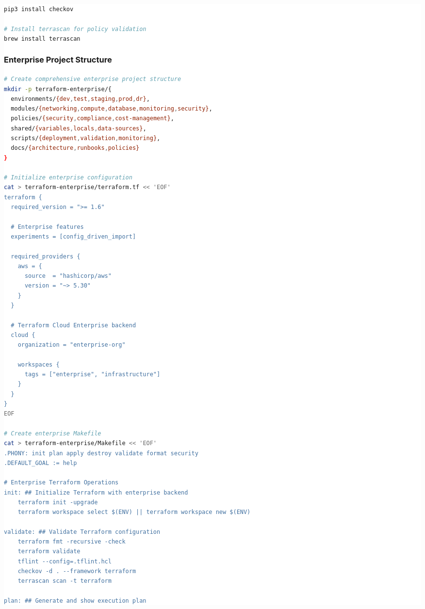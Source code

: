 ```bash
pip3 install checkov

# Install terrascan for policy validation
brew install terrascan
```

### Enterprise Project Structure

```bash
# Create comprehensive enterprise project structure
mkdir -p terraform-enterprise/{
  environments/{dev,test,staging,prod,dr},
  modules/{networking,compute,database,monitoring,security},
  policies/{security,compliance,cost-management},
  shared/{variables,locals,data-sources},
  scripts/{deployment,validation,monitoring},
  docs/{architecture,runbooks,policies}
}

# Initialize enterprise configuration
cat > terraform-enterprise/terraform.tf << 'EOF'
terraform {
  required_version = ">= 1.6"

  # Enterprise features
  experiments = [config_driven_import]

  required_providers {
    aws = {
      source  = "hashicorp/aws"
      version = "~> 5.30"
    }
  }

  # Terraform Cloud Enterprise backend
  cloud {
    organization = "enterprise-org"

    workspaces {
      tags = ["enterprise", "infrastructure"]
    }
  }
}
EOF

# Create enterprise Makefile
cat > terraform-enterprise/Makefile << 'EOF'
.PHONY: init plan apply destroy validate format security
.DEFAULT_GOAL := help

# Enterprise Terraform Operations
init: ## Initialize Terraform with enterprise backend
	terraform init -upgrade
	terraform workspace select $(ENV) || terraform workspace new $(ENV)

validate: ## Validate Terraform configuration
	terraform fmt -recursive -check
	terraform validate
	tflint --config=.tflint.hcl
	checkov -d . --framework terraform
	terrascan scan -t terraform

plan: ## Generate and show execution plan
```